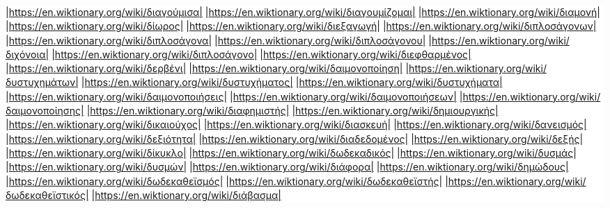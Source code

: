|https://en.wiktionary.org/wiki/διαγούμισα|
|https://en.wiktionary.org/wiki/διαγουμίζομαι|
|https://en.wiktionary.org/wiki/διαμονή|
|https://en.wiktionary.org/wiki/δίωρος|
|https://en.wiktionary.org/wiki/διεξαγωγή|
|https://en.wiktionary.org/wiki/διπλοσάγονων|
|https://en.wiktionary.org/wiki/διπλοσάγονα|
|https://en.wiktionary.org/wiki/διπλοσάγονου|
|https://en.wiktionary.org/wiki/διχόνοια|
|https://en.wiktionary.org/wiki/διπλοσάγονο|
|https://en.wiktionary.org/wiki/διεφθαρμένος|
|https://en.wiktionary.org/wiki/δερβένι|
|https://en.wiktionary.org/wiki/δαιμονοποίηση|
|https://en.wiktionary.org/wiki/δυστυχημάτων|
|https://en.wiktionary.org/wiki/δυστυχήματος|
|https://en.wiktionary.org/wiki/δυστυχήματα|
|https://en.wiktionary.org/wiki/δαιμονοποιήσεις|
|https://en.wiktionary.org/wiki/δαιμονοποιήσεων|
|https://en.wiktionary.org/wiki/δαιμονοποίησης|
|https://en.wiktionary.org/wiki/διαφημιστής|
|https://en.wiktionary.org/wiki/δημιουργικής|
|https://en.wiktionary.org/wiki/δικαιούχος|
|https://en.wiktionary.org/wiki/διασκευή|
|https://en.wiktionary.org/wiki/δανεισμός|
|https://en.wiktionary.org/wiki/δεξιότητα|
|https://en.wiktionary.org/wiki/διαδεδομένος|
|https://en.wiktionary.org/wiki/δεξής|
|https://en.wiktionary.org/wiki/δίκυκλο|
|https://en.wiktionary.org/wiki/δωδεκαδικός|
|https://en.wiktionary.org/wiki/δυσμάς|
|https://en.wiktionary.org/wiki/δυσμών|
|https://en.wiktionary.org/wiki/διάφορα|
|https://en.wiktionary.org/wiki/δημώδους|
|https://en.wiktionary.org/wiki/δωδεκαθεϊσμός|
|https://en.wiktionary.org/wiki/δωδεκαθεϊστής|
|https://en.wiktionary.org/wiki/δωδεκαθεϊστικός|
|https://en.wiktionary.org/wiki/διάβασμα|